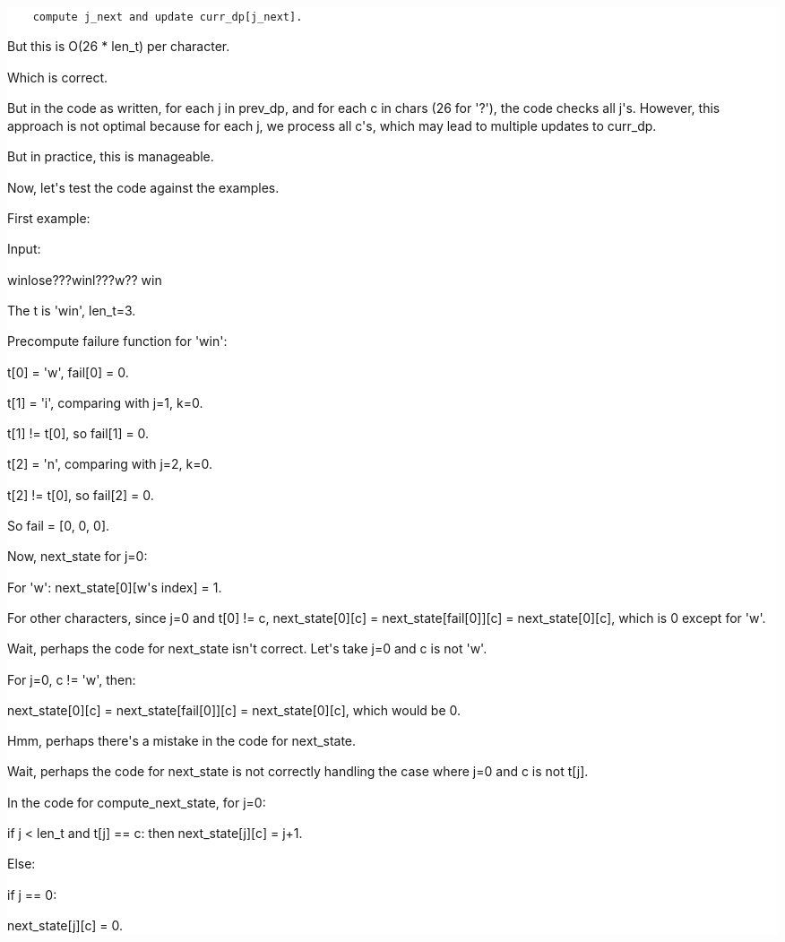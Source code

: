         compute j_next and update curr_dp[j_next].

But this is O(26 * len_t) per character.

Which is correct.

But in the code as written, for each j in prev_dp, and for each c in chars (26 for '?'), the code checks all j's. However, this approach is not optimal because for each j, we process all c's, which may lead to multiple updates to curr_dp.

But in practice, this is manageable.

Now, let's test the code against the examples.

First example:

Input:

winlose???winl???w??
win

The t is 'win', len_t=3.

Precompute failure function for 'win':

t[0] = 'w', fail[0] = 0.

t[1] = 'i', comparing with j=1, k=0.

t[1] != t[0], so fail[1] = 0.

t[2] = 'n', comparing with j=2, k=0.

t[2] != t[0], so fail[2] = 0.

So fail = [0, 0, 0].

Now, next_state for j=0:

For 'w': next_state[0][w's index] = 1.

For other characters, since j=0 and t[0] != c, next_state[0][c] = next_state[fail[0]][c] = next_state[0][c], which is 0 except for 'w'.

Wait, perhaps the code for next_state isn't correct. Let's take j=0 and c is not 'w'.

For j=0, c != 'w', then:

next_state[0][c] = next_state[fail[0]][c] = next_state[0][c], which would be 0.

Hmm, perhaps there's a mistake in the code for next_state.

Wait, perhaps the code for next_state is not correctly handling the case where j=0 and c is not t[j].

In the code for compute_next_state, for j=0:

if j < len_t and t[j] == c: then next_state[j][c] = j+1.

Else:

if j == 0:

   next_state[j][c] = 0.
